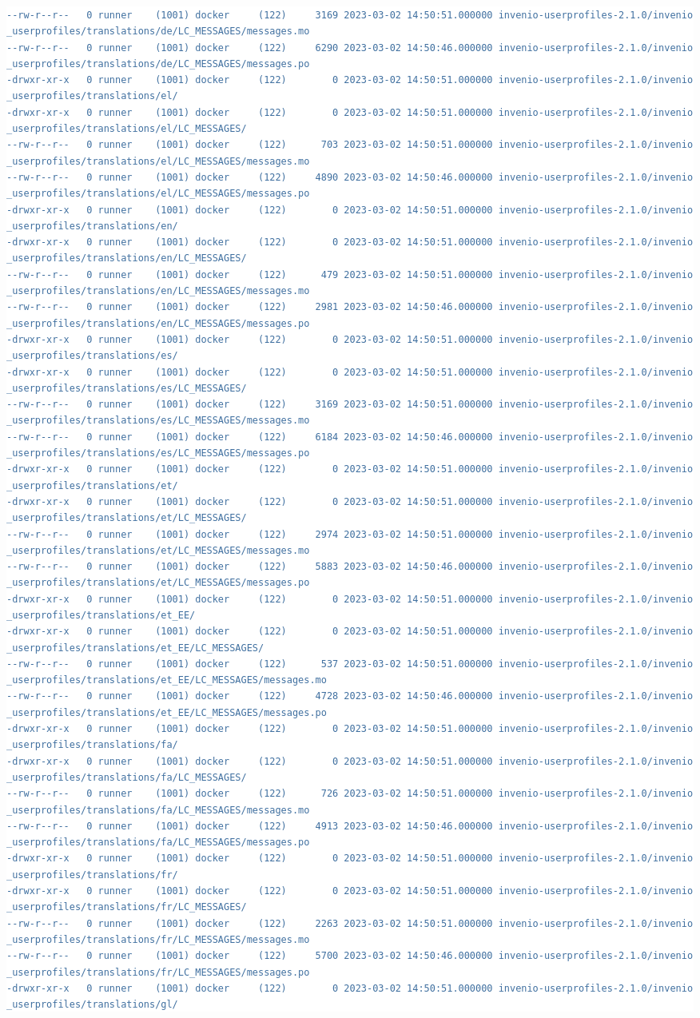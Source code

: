 ```diff
--rw-r--r--   0 runner    (1001) docker     (122)     3169 2023-03-02 14:50:51.000000 invenio-userprofiles-2.1.0/invenio_userprofiles/translations/de/LC_MESSAGES/messages.mo
--rw-r--r--   0 runner    (1001) docker     (122)     6290 2023-03-02 14:50:46.000000 invenio-userprofiles-2.1.0/invenio_userprofiles/translations/de/LC_MESSAGES/messages.po
-drwxr-xr-x   0 runner    (1001) docker     (122)        0 2023-03-02 14:50:51.000000 invenio-userprofiles-2.1.0/invenio_userprofiles/translations/el/
-drwxr-xr-x   0 runner    (1001) docker     (122)        0 2023-03-02 14:50:51.000000 invenio-userprofiles-2.1.0/invenio_userprofiles/translations/el/LC_MESSAGES/
--rw-r--r--   0 runner    (1001) docker     (122)      703 2023-03-02 14:50:51.000000 invenio-userprofiles-2.1.0/invenio_userprofiles/translations/el/LC_MESSAGES/messages.mo
--rw-r--r--   0 runner    (1001) docker     (122)     4890 2023-03-02 14:50:46.000000 invenio-userprofiles-2.1.0/invenio_userprofiles/translations/el/LC_MESSAGES/messages.po
-drwxr-xr-x   0 runner    (1001) docker     (122)        0 2023-03-02 14:50:51.000000 invenio-userprofiles-2.1.0/invenio_userprofiles/translations/en/
-drwxr-xr-x   0 runner    (1001) docker     (122)        0 2023-03-02 14:50:51.000000 invenio-userprofiles-2.1.0/invenio_userprofiles/translations/en/LC_MESSAGES/
--rw-r--r--   0 runner    (1001) docker     (122)      479 2023-03-02 14:50:51.000000 invenio-userprofiles-2.1.0/invenio_userprofiles/translations/en/LC_MESSAGES/messages.mo
--rw-r--r--   0 runner    (1001) docker     (122)     2981 2023-03-02 14:50:46.000000 invenio-userprofiles-2.1.0/invenio_userprofiles/translations/en/LC_MESSAGES/messages.po
-drwxr-xr-x   0 runner    (1001) docker     (122)        0 2023-03-02 14:50:51.000000 invenio-userprofiles-2.1.0/invenio_userprofiles/translations/es/
-drwxr-xr-x   0 runner    (1001) docker     (122)        0 2023-03-02 14:50:51.000000 invenio-userprofiles-2.1.0/invenio_userprofiles/translations/es/LC_MESSAGES/
--rw-r--r--   0 runner    (1001) docker     (122)     3169 2023-03-02 14:50:51.000000 invenio-userprofiles-2.1.0/invenio_userprofiles/translations/es/LC_MESSAGES/messages.mo
--rw-r--r--   0 runner    (1001) docker     (122)     6184 2023-03-02 14:50:46.000000 invenio-userprofiles-2.1.0/invenio_userprofiles/translations/es/LC_MESSAGES/messages.po
-drwxr-xr-x   0 runner    (1001) docker     (122)        0 2023-03-02 14:50:51.000000 invenio-userprofiles-2.1.0/invenio_userprofiles/translations/et/
-drwxr-xr-x   0 runner    (1001) docker     (122)        0 2023-03-02 14:50:51.000000 invenio-userprofiles-2.1.0/invenio_userprofiles/translations/et/LC_MESSAGES/
--rw-r--r--   0 runner    (1001) docker     (122)     2974 2023-03-02 14:50:51.000000 invenio-userprofiles-2.1.0/invenio_userprofiles/translations/et/LC_MESSAGES/messages.mo
--rw-r--r--   0 runner    (1001) docker     (122)     5883 2023-03-02 14:50:46.000000 invenio-userprofiles-2.1.0/invenio_userprofiles/translations/et/LC_MESSAGES/messages.po
-drwxr-xr-x   0 runner    (1001) docker     (122)        0 2023-03-02 14:50:51.000000 invenio-userprofiles-2.1.0/invenio_userprofiles/translations/et_EE/
-drwxr-xr-x   0 runner    (1001) docker     (122)        0 2023-03-02 14:50:51.000000 invenio-userprofiles-2.1.0/invenio_userprofiles/translations/et_EE/LC_MESSAGES/
--rw-r--r--   0 runner    (1001) docker     (122)      537 2023-03-02 14:50:51.000000 invenio-userprofiles-2.1.0/invenio_userprofiles/translations/et_EE/LC_MESSAGES/messages.mo
--rw-r--r--   0 runner    (1001) docker     (122)     4728 2023-03-02 14:50:46.000000 invenio-userprofiles-2.1.0/invenio_userprofiles/translations/et_EE/LC_MESSAGES/messages.po
-drwxr-xr-x   0 runner    (1001) docker     (122)        0 2023-03-02 14:50:51.000000 invenio-userprofiles-2.1.0/invenio_userprofiles/translations/fa/
-drwxr-xr-x   0 runner    (1001) docker     (122)        0 2023-03-02 14:50:51.000000 invenio-userprofiles-2.1.0/invenio_userprofiles/translations/fa/LC_MESSAGES/
--rw-r--r--   0 runner    (1001) docker     (122)      726 2023-03-02 14:50:51.000000 invenio-userprofiles-2.1.0/invenio_userprofiles/translations/fa/LC_MESSAGES/messages.mo
--rw-r--r--   0 runner    (1001) docker     (122)     4913 2023-03-02 14:50:46.000000 invenio-userprofiles-2.1.0/invenio_userprofiles/translations/fa/LC_MESSAGES/messages.po
-drwxr-xr-x   0 runner    (1001) docker     (122)        0 2023-03-02 14:50:51.000000 invenio-userprofiles-2.1.0/invenio_userprofiles/translations/fr/
-drwxr-xr-x   0 runner    (1001) docker     (122)        0 2023-03-02 14:50:51.000000 invenio-userprofiles-2.1.0/invenio_userprofiles/translations/fr/LC_MESSAGES/
--rw-r--r--   0 runner    (1001) docker     (122)     2263 2023-03-02 14:50:51.000000 invenio-userprofiles-2.1.0/invenio_userprofiles/translations/fr/LC_MESSAGES/messages.mo
--rw-r--r--   0 runner    (1001) docker     (122)     5700 2023-03-02 14:50:46.000000 invenio-userprofiles-2.1.0/invenio_userprofiles/translations/fr/LC_MESSAGES/messages.po
-drwxr-xr-x   0 runner    (1001) docker     (122)        0 2023-03-02 14:50:51.000000 invenio-userprofiles-2.1.0/invenio_userprofiles/translations/gl/
```